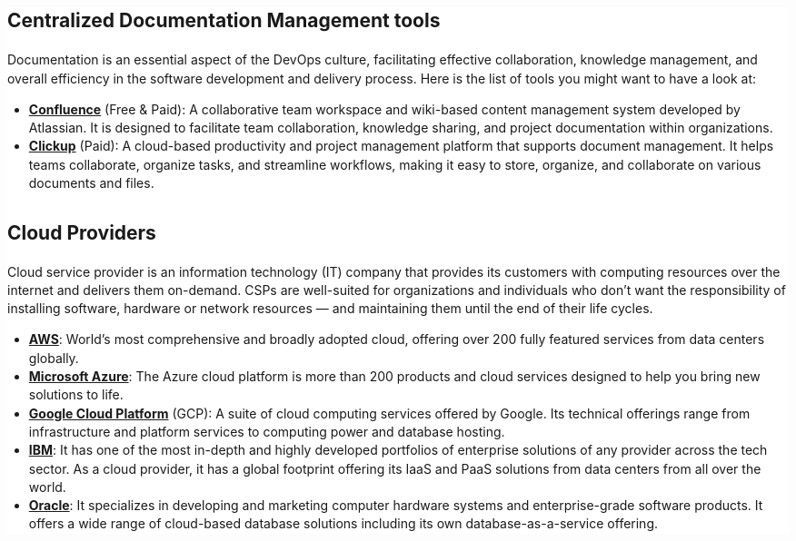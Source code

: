 ## Centralized Documentation Management tools

Documentation is an essential aspect of the DevOps culture, facilitating effective collaboration, knowledge management, and overall efficiency in the software development and delivery process. Here is the list of tools you might want to have a look at:

* **[Confluence](https://www.atlassian.com/software/confluence)** (Free & Paid): A collaborative team workspace and wiki-based content management system developed by Atlassian. It is designed to facilitate team collaboration, knowledge sharing, and project documentation within organizations.
* **[Clickup](https://clickup.com/)** (Paid): A cloud-based productivity and project management platform that supports document management. It helps teams collaborate, organize tasks, and streamline workflows, making it easy to store, organize, and collaborate on various documents and files.

## Cloud Providers

Cloud service provider is an information technology (IT) company that provides its customers with computing resources over the internet and delivers them on-demand. CSPs are well-suited for organizations and individuals who don’t want the responsibility of installing software, hardware or network resources — and maintaining them until the end of their life cycles.

* **[AWS](https://aws.amazon.com/what-is-aws/?tag=zd-buy-button-20&ascsubtag=562e79c5abd747da9bae194058a83395%7C70d884bc-9915-4d12-a556-f163e55b789b%7Cdtp)**: World’s most comprehensive and broadly adopted cloud, offering over 200 fully featured services from data centers globally.
* **[Microsoft Azure](https://azure.microsoft.com/en-us/?ranMID=24542&ranEAID=IokOf8qagZo&ranSiteID=IokOf8qagZo-guCnXD6ZPOcQ_KmYuaJ8vQ&epi=IokOf8qagZo-guCnXD6ZPOcQ_KmYuaJ8vQ&irgwc=1&OCID=AIDcmm549zy227_aff_7593_1243925&tduid=%28ir__snsycwhcbgkfd3nmh1j3kz3w0n2xeqhvfdev32mm00%29%287593%29%281243925%29%28IokOf8qagZo-guCnXD6ZPOcQ_KmYuaJ8vQ%29%28%29&irclickid=_snsycwhcbgkfd3nmh1j3kz3w0n2xeqhvfdev32mm00)**: The Azure cloud platform is more than 200 products and cloud services designed to help you bring new solutions to life.
* **[Google Cloud Platform](https://cloud.google.com/?hl=en)** (GCP): A suite of cloud computing services offered by Google. Its technical offerings range from infrastructure and platform services to computing power and database hosting.
* **[IBM](https://www.ibm.com/cloud)**: It has one of the most in-depth and highly developed portfolios of enterprise solutions of any provider across the tech sector. As a cloud provider, it has a global footprint offering its IaaS and PaaS solutions from data centers from all over the world.
* **[Oracle](https://www.oracle.com/cloud/)**: It specializes in developing and marketing computer hardware systems and enterprise-grade software products. It offers a wide range of cloud-based database solutions including its own database-as-a-service offering.
